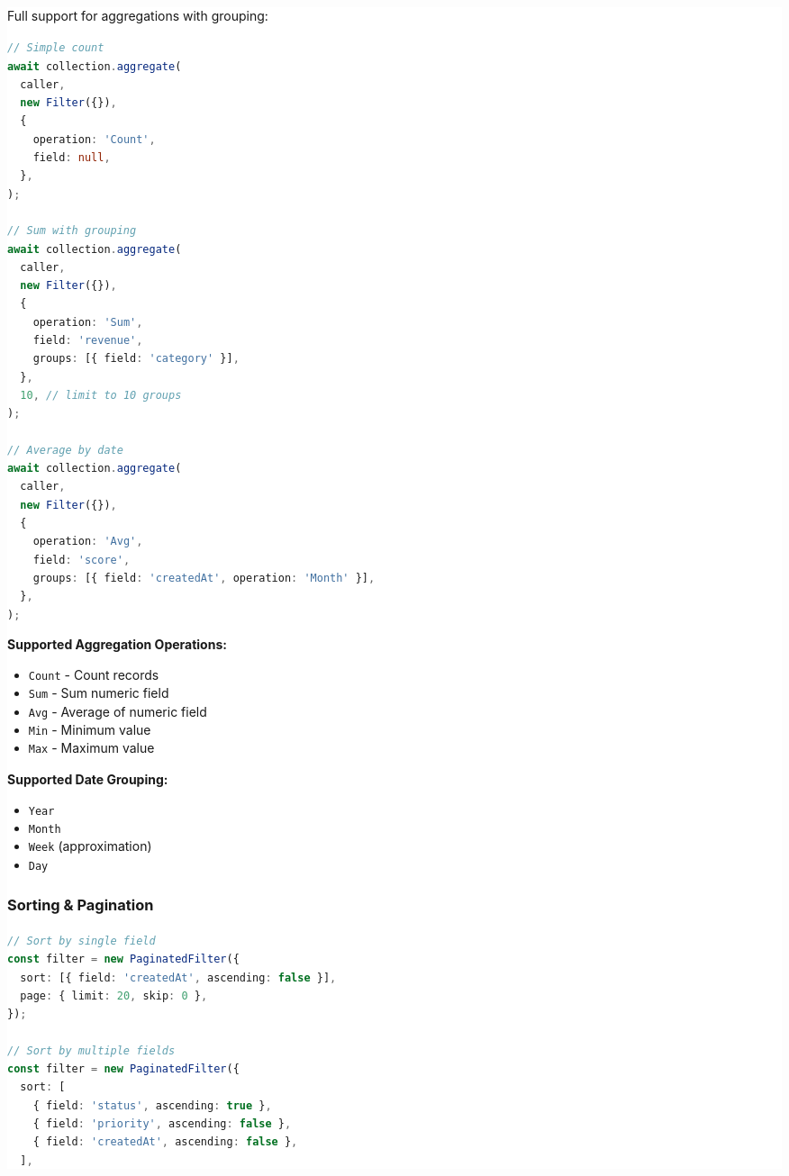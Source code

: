 Full support for aggregations with grouping:

```typescript
// Simple count
await collection.aggregate(
  caller,
  new Filter({}),
  {
    operation: 'Count',
    field: null,
  },
);

// Sum with grouping
await collection.aggregate(
  caller,
  new Filter({}),
  {
    operation: 'Sum',
    field: 'revenue',
    groups: [{ field: 'category' }],
  },
  10, // limit to 10 groups
);

// Average by date
await collection.aggregate(
  caller,
  new Filter({}),
  {
    operation: 'Avg',
    field: 'score',
    groups: [{ field: 'createdAt', operation: 'Month' }],
  },
);
```

**Supported Aggregation Operations:**
- `Count` - Count records
- `Sum` - Sum numeric field
- `Avg` - Average of numeric field
- `Min` - Minimum value
- `Max` - Maximum value

**Supported Date Grouping:**
- `Year`
- `Month`
- `Week` (approximation)
- `Day`

### Sorting & Pagination

```typescript
// Sort by single field
const filter = new PaginatedFilter({
  sort: [{ field: 'createdAt', ascending: false }],
  page: { limit: 20, skip: 0 },
});

// Sort by multiple fields
const filter = new PaginatedFilter({
  sort: [
    { field: 'status', ascending: true },
    { field: 'priority', ascending: false },
    { field: 'createdAt', ascending: false },
  ],
```